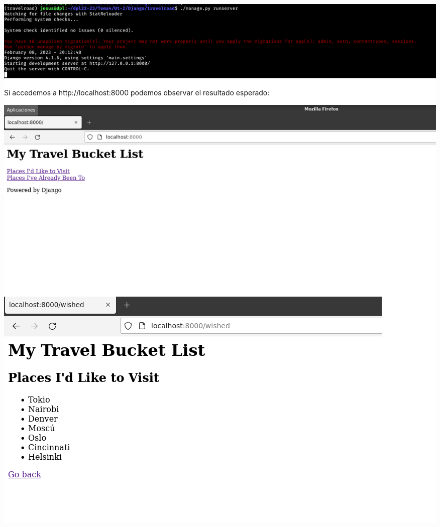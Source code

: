 ![...](Django/screenshots/29.png)

Si accedemos a http://localhost:8000 podemos observar el resultado esperado:

![...](Django/screenshots/26.png)
![...](Django/screenshots/27.png)